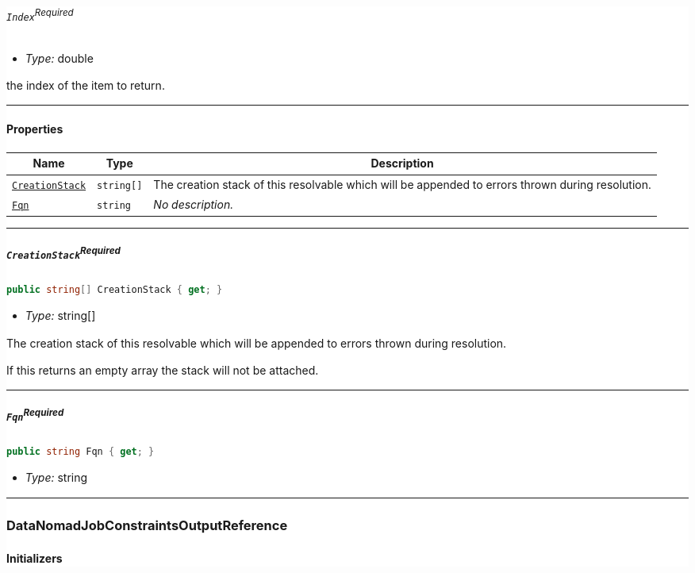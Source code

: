 ###### `Index`<sup>Required</sup> <a name="Index" id="@cdktf/provider-nomad.dataNomadJob.DataNomadJobConstraintsList.get.parameter.index"></a>

- *Type:* double

the index of the item to return.

---


#### Properties <a name="Properties" id="Properties"></a>

| **Name** | **Type** | **Description** |
| --- | --- | --- |
| <code><a href="#@cdktf/provider-nomad.dataNomadJob.DataNomadJobConstraintsList.property.creationStack">CreationStack</a></code> | <code>string[]</code> | The creation stack of this resolvable which will be appended to errors thrown during resolution. |
| <code><a href="#@cdktf/provider-nomad.dataNomadJob.DataNomadJobConstraintsList.property.fqn">Fqn</a></code> | <code>string</code> | *No description.* |

---

##### `CreationStack`<sup>Required</sup> <a name="CreationStack" id="@cdktf/provider-nomad.dataNomadJob.DataNomadJobConstraintsList.property.creationStack"></a>

```csharp
public string[] CreationStack { get; }
```

- *Type:* string[]

The creation stack of this resolvable which will be appended to errors thrown during resolution.

If this returns an empty array the stack will not be attached.

---

##### `Fqn`<sup>Required</sup> <a name="Fqn" id="@cdktf/provider-nomad.dataNomadJob.DataNomadJobConstraintsList.property.fqn"></a>

```csharp
public string Fqn { get; }
```

- *Type:* string

---


### DataNomadJobConstraintsOutputReference <a name="DataNomadJobConstraintsOutputReference" id="@cdktf/provider-nomad.dataNomadJob.DataNomadJobConstraintsOutputReference"></a>

#### Initializers <a name="Initializers" id="@cdktf/provider-nomad.dataNomadJob.DataNomadJobConstraintsOutputReference.Initializer"></a>
